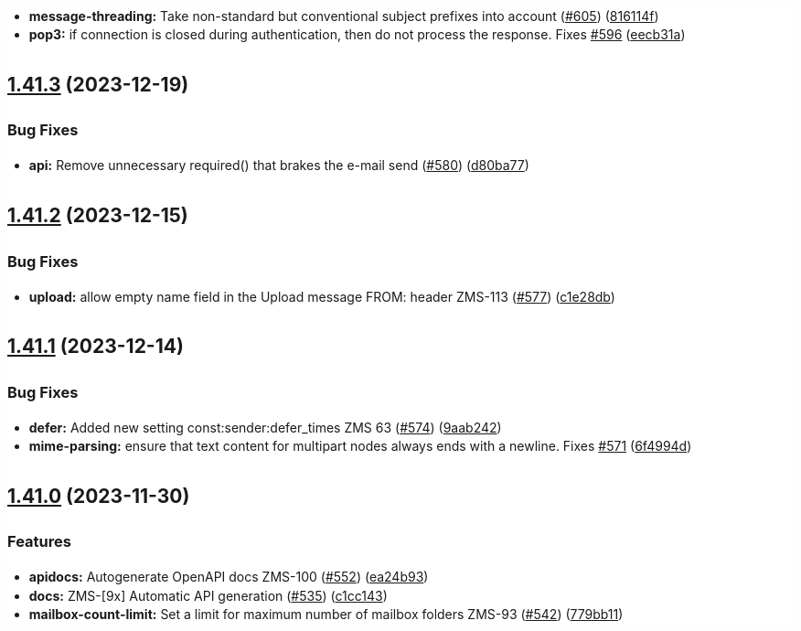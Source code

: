 * **message-threading:** Take non-standard but conventional subject prefixes into account ([#605](https://github.com/nodemailer/wildduck/issues/605)) ([816114f](https://github.com/nodemailer/wildduck/commit/816114f655e34adc15dc27ee13530fdc094b01e0))
* **pop3:** if connection is closed during authentication, then do not process the response. Fixes [#596](https://github.com/nodemailer/wildduck/issues/596) ([eecb31a](https://github.com/nodemailer/wildduck/commit/eecb31ac9a55b6d60a0d5f956375b35a7a5c0363))

## [1.41.3](https://github.com/nodemailer/wildduck/compare/v1.41.2...v1.41.3) (2023-12-19)


### Bug Fixes

* **api:** Remove unnecessary required() that brakes the e-mail send ([#580](https://github.com/nodemailer/wildduck/issues/580)) ([d80ba77](https://github.com/nodemailer/wildduck/commit/d80ba77650f539a47e5a7c28cfd9c9d0de48b3e4))

## [1.41.2](https://github.com/nodemailer/wildduck/compare/v1.41.1...v1.41.2) (2023-12-15)


### Bug Fixes

* **upload:** allow empty name field in the Upload message FROM: header  ZMS-113 ([#577](https://github.com/nodemailer/wildduck/issues/577)) ([c1e28db](https://github.com/nodemailer/wildduck/commit/c1e28db0f3d37b507e7aaef6b26557b27f7ab2f3))

## [1.41.1](https://github.com/nodemailer/wildduck/compare/v1.41.0...v1.41.1) (2023-12-14)


### Bug Fixes

* **defer:** Added new setting const:sender:defer_times ZMS 63 ([#574](https://github.com/nodemailer/wildduck/issues/574)) ([9aab242](https://github.com/nodemailer/wildduck/commit/9aab24267b8c90d7d1af30fcace8c60704e1ea27))
* **mime-parsing:** ensure that text content for multipart nodes always ends with a newline. Fixes [#571](https://github.com/nodemailer/wildduck/issues/571) ([6f4994d](https://github.com/nodemailer/wildduck/commit/6f4994d3a00c8ec73921b443aee4c2cc65561922))

## [1.41.0](https://github.com/nodemailer/wildduck/compare/v1.40.10...v1.41.0) (2023-11-30)


### Features

* **apidocs:** Autogenerate OpenAPI docs ZMS-100 ([#552](https://github.com/nodemailer/wildduck/issues/552)) ([ea24b93](https://github.com/nodemailer/wildduck/commit/ea24b9328b6984db841de86309f1712f100acb97))
* **docs:** ZMS-[9x] Automatic API generation ([#535](https://github.com/nodemailer/wildduck/issues/535)) ([c1cc143](https://github.com/nodemailer/wildduck/commit/c1cc143663bc8ad81794eb9bf4cee04a37937899))
* **mailbox-count-limit:** Set a limit for maximum number of mailbox folders ZMS-93 ([#542](https://github.com/nodemailer/wildduck/issues/542)) ([779bb11](https://github.com/nodemailer/wildduck/commit/779bb11e831eb902330db3ed9056f90aeba4234c))

